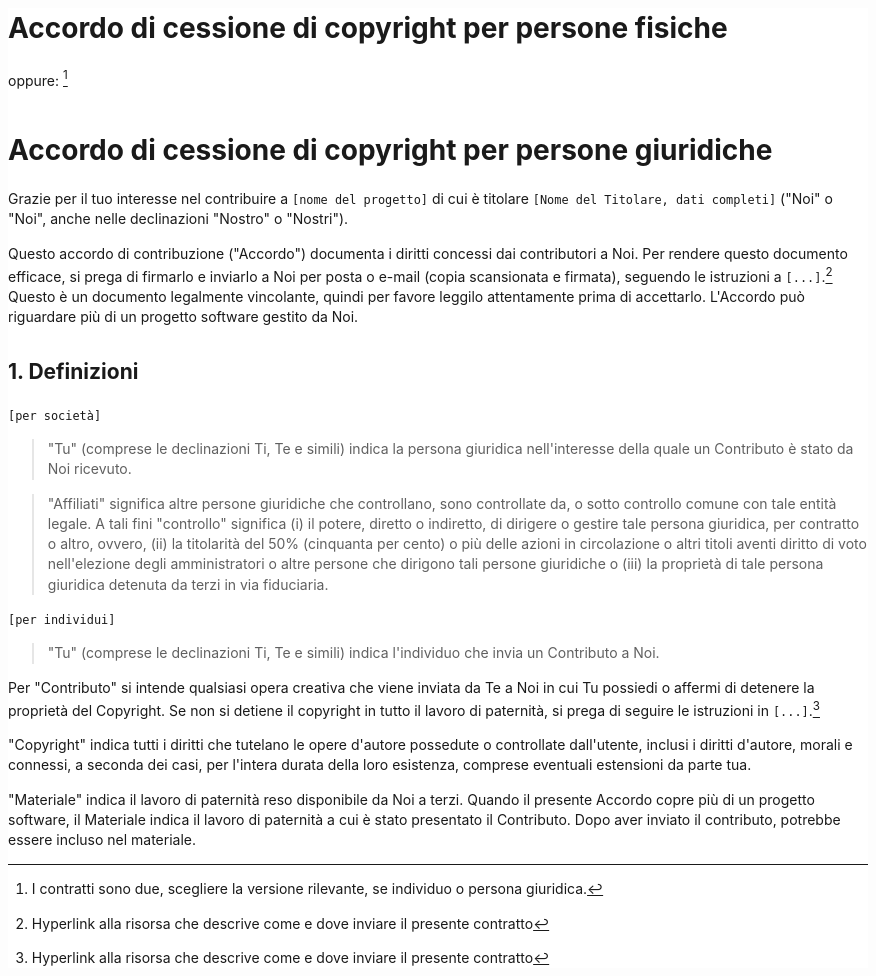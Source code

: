 # Accordo di cessione di copyright per persone fisiche

oppure: [^0263e37f]

[^0263e37f]: I contratti sono due, scegliere la versione rilevante, se individuo
o persona giuridica.

# Accordo di cessione di copyright per persone giuridiche

Grazie per il tuo interesse nel contribuire a `[nome del progetto]` di cui è
titolare `[Nome del Titolare, dati completi]` ("Noi" o "Noi", anche nelle
declinazioni "Nostro" o "Nostri").

Questo accordo di contribuzione ("Accordo") documenta i diritti concessi dai
contributori a Noi. Per rendere questo documento efficace, si prega di firmarlo
e inviarlo a Noi per posta o e-mail (copia scansionata e firmata), seguendo le
istruzioni a `[...]`.[^4a4a8856] Questo è un documento legalmente vincolante,
quindi per favore leggilo attentamente prima di accettarlo. L'Accordo può
riguardare più di un progetto software gestito da Noi.

[^4a4a8856]: Hyperlink alla risorsa che descrive come e dove inviare il presente
contratto

## 1\. Definizioni

`[per società]`

> "Tu" (comprese le declinazioni Ti, Te e simili) indica la persona giuridica
> nell'interesse della quale un Contributo è stato da Noi ricevuto.

> "Affiliati" significa altre persone giuridiche che controllano, sono
controllate da, o sotto controllo comune con tale entità legale. A tali fini
"controllo" significa (i) il potere, diretto o indiretto, di dirigere o gestire
tale persona giuridica, per contratto o altro, ovvero, (ii) la titolarità del
50% (cinquanta per cento) o più delle azioni in circolazione o altri titoli
aventi diritto di voto nell'elezione degli amministratori o altre persone che
dirigono tali persone giuridiche o (iii) la proprietà di tale persona giuridica
detenuta da terzi in via fiduciaria.

`[per individui]`

> "Tu" (comprese le declinazioni Ti, Te e simili) indica l'individuo che invia
> un Contributo a Noi.

Per "Contributo" si intende qualsiasi opera creativa che viene inviata da Te a
Noi in cui Tu possiedi o affermi di detenere la proprietà del Copyright. Se non
si detiene il copyright in tutto il lavoro di paternità, si prega di seguire le
istruzioni in `[...]`.[^4a4a8856]

"Copyright" indica tutti i diritti che tutelano le opere d'autore possedute o
controllate dall'utente, inclusi i diritti d'autore, morali e connessi, a
seconda dei casi, per l'intera durata della loro esistenza, comprese eventuali
estensioni da parte tua.

"Materiale" indica il lavoro di paternità reso disponibile da Noi a terzi.
Quando il presente Accordo copre più di un progetto software, il Materiale
indica il lavoro di paternità a cui è stato presentato il Contributo. Dopo aver
inviato il contributo, potrebbe essere incluso nel materiale.
